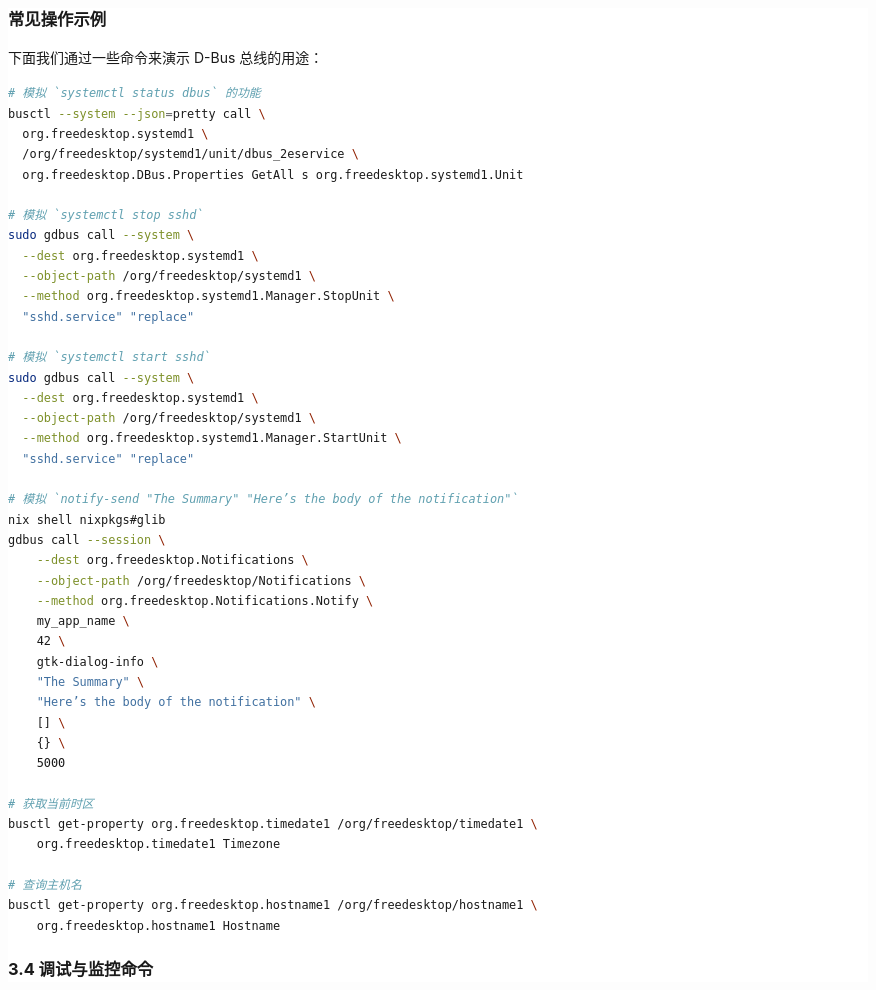 ### 常见操作示例

下面我们通过一些命令来演示 D-Bus 总线的用途：

```bash
# 模拟 `systemctl status dbus` 的功能
busctl --system --json=pretty call \
  org.freedesktop.systemd1 \
  /org/freedesktop/systemd1/unit/dbus_2eservice \
  org.freedesktop.DBus.Properties GetAll s org.freedesktop.systemd1.Unit

# 模拟 `systemctl stop sshd`
sudo gdbus call --system \
  --dest org.freedesktop.systemd1 \
  --object-path /org/freedesktop/systemd1 \
  --method org.freedesktop.systemd1.Manager.StopUnit \
  "sshd.service" "replace"

# 模拟 `systemctl start sshd`
sudo gdbus call --system \
  --dest org.freedesktop.systemd1 \
  --object-path /org/freedesktop/systemd1 \
  --method org.freedesktop.systemd1.Manager.StartUnit \
  "sshd.service" "replace"

# 模拟 `notify-send "The Summary" "Here’s the body of the notification"`
nix shell nixpkgs#glib
gdbus call --session \
    --dest org.freedesktop.Notifications \
    --object-path /org/freedesktop/Notifications \
    --method org.freedesktop.Notifications.Notify \
    my_app_name \
    42 \
    gtk-dialog-info \
    "The Summary" \
    "Here’s the body of the notification" \
    [] \
    {} \
    5000

# 获取当前时区
busctl get-property org.freedesktop.timedate1 /org/freedesktop/timedate1 \
    org.freedesktop.timedate1 Timezone

# 查询主机名
busctl get-property org.freedesktop.hostname1 /org/freedesktop/hostname1 \
    org.freedesktop.hostname1 Hostname

```

### 3.4 调试与监控命令
